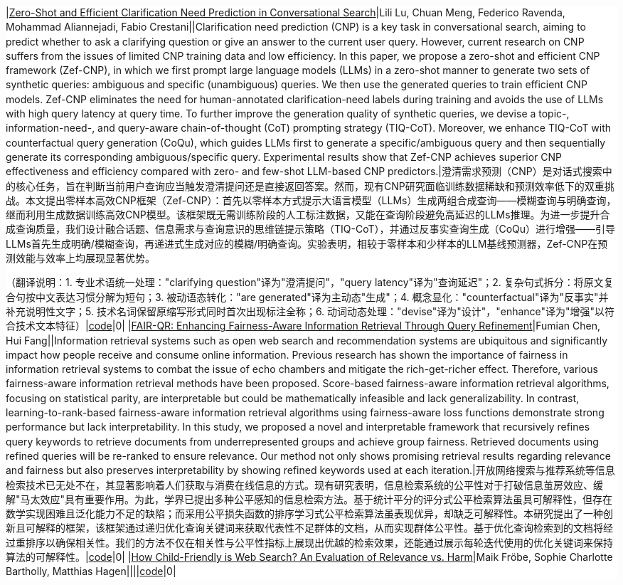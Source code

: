|[Zero-Shot and Efficient Clarification Need Prediction in Conversational Search](https://doi.org/10.1007/978-3-031-88708-6_25)|Lili Lu, Chuan Meng, Federico Ravenda, Mohammad Aliannejadi, Fabio Crestani||Clarification need prediction (CNP) is a key task in conversational search, aiming to predict whether to ask a clarifying question or give an answer to the current user query. However, current research on CNP suffers from the issues of limited CNP training data and low efficiency. In this paper, we propose a zero-shot and efficient CNP framework (Zef-CNP), in which we first prompt large language models (LLMs) in a zero-shot manner to generate two sets of synthetic queries: ambiguous and specific (unambiguous) queries. We then use the generated queries to train efficient CNP models. Zef-CNP eliminates the need for human-annotated clarification-need labels during training and avoids the use of LLMs with high query latency at query time. To further improve the generation quality of synthetic queries, we devise a topic-, information-need-, and query-aware chain-of-thought (CoT) prompting strategy (TIQ-CoT). Moreover, we enhance TIQ-CoT with counterfactual query generation (CoQu), which guides LLMs first to generate a specific/ambiguous query and then sequentially generate its corresponding ambiguous/specific query. Experimental results show that Zef-CNP achieves superior CNP effectiveness and efficiency compared with zero- and few-shot LLM-based CNP predictors.|澄清需求预测（CNP）是对话式搜索中的核心任务，旨在判断当前用户查询应当触发澄清提问还是直接返回答案。然而，现有CNP研究面临训练数据稀缺和预测效率低下的双重挑战。本文提出零样本高效CNP框架（Zef-CNP）：首先以零样本方式提示大语言模型（LLMs）生成两组合成查询——模糊查询与明确查询，继而利用生成数据训练高效CNP模型。该框架既无需训练阶段的人工标注数据，又能在查询阶段避免高延迟的LLMs推理。为进一步提升合成查询质量，我们设计融合话题、信息需求与查询意识的思维链提示策略（TIQ-CoT），并通过反事实查询生成（CoQu）进行增强——引导LLMs首先生成明确/模糊查询，再递进式生成对应的模糊/明确查询。实验表明，相较于零样本和少样本的LLM基线预测器，Zef-CNP在预测效能与效率上均展现显著优势。

（翻译说明：1. 专业术语统一处理："clarifying question"译为"澄清提问"，"query latency"译为"查询延迟"；2. 复杂句式拆分：将原文复合句按中文表达习惯分解为短句；3. 被动语态转化："are generated"译为主动态"生成"；4. 概念显化："counterfactual"译为"反事实"并补充说明性文字；5. 技术名词保留原缩写形式同时首次出现标注全称；6. 动词动态处理："devise"译为"设计"，"enhance"译为"增强"以符合技术文本特征）|[code](https://paperswithcode.com/search?q_meta=&q_type=&q=Zero-Shot+and+Efficient+Clarification+Need+Prediction+in+Conversational+Search)|0|
|[FAIR-QR: Enhancing Fairness-Aware Information Retrieval Through Query Refinement](https://doi.org/10.1007/978-3-031-88717-8_1)|Fumian Chen, Hui Fang||Information retrieval systems such as open web search and recommendation systems are ubiquitous and significantly impact how people receive and consume online information. Previous research has shown the importance of fairness in information retrieval systems to combat the issue of echo chambers and mitigate the rich-get-richer effect. Therefore, various fairness-aware information retrieval methods have been proposed. Score-based fairness-aware information retrieval algorithms, focusing on statistical parity, are interpretable but could be mathematically infeasible and lack generalizability. In contrast, learning-to-rank-based fairness-aware information retrieval algorithms using fairness-aware loss functions demonstrate strong performance but lack interpretability. In this study, we proposed a novel and interpretable framework that recursively refines query keywords to retrieve documents from underrepresented groups and achieve group fairness. Retrieved documents using refined queries will be re-ranked to ensure relevance. Our method not only shows promising retrieval results regarding relevance and fairness but also preserves interpretability by showing refined keywords used at each iteration.|开放网络搜索与推荐系统等信息检索技术已无处不在，其显著影响着人们获取与消费在线信息的方式。现有研究表明，信息检索系统的公平性对于打破信息茧房效应、缓解"马太效应"具有重要作用。为此，学界已提出多种公平感知的信息检索方法。基于统计平分的评分式公平检索算法虽具可解释性，但存在数学实现困难且泛化能力不足的缺陷；而采用公平损失函数的排序学习式公平检索算法虽表现优异，却缺乏可解释性。本研究提出了一种创新且可解释的框架，该框架通过递归优化查询关键词来获取代表性不足群体的文档，从而实现群体公平性。基于优化查询检索到的文档将经过重排序以确保相关性。我们的方法不仅在相关性与公平性指标上展现出优越的检索效果，还能通过展示每轮迭代使用的优化关键词来保持算法的可解释性。|[code](https://paperswithcode.com/search?q_meta=&q_type=&q=FAIR-QR:+Enhancing+Fairness-Aware+Information+Retrieval+Through+Query+Refinement)|0|
|[How Child-Friendly is Web Search? An Evaluation of Relevance vs. Harm](https://doi.org/10.1007/978-3-031-88717-8_16)|Maik Fröbe, Sophie Charlotte Bartholly, Matthias Hagen||||[code](https://paperswithcode.com/search?q_meta=&q_type=&q=How+Child-Friendly+is+Web+Search?+An+Evaluation+of+Relevance+vs.+Harm)|0|